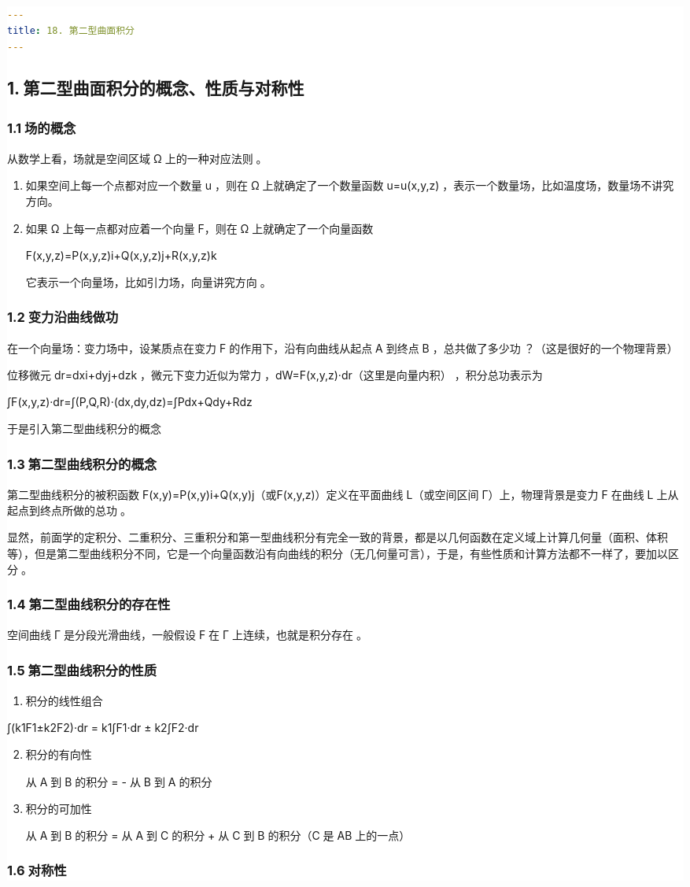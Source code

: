 ```yaml
---
title: 18. 第二型曲面积分
---
```


## 1. 第二型曲面积分的概念、性质与对称性

### 1.1 场的概念

从数学上看，场就是空间区域 Ω 上的一种对应法则 。

1. 如果空间上每一个点都对应一个数量 u ，则在 Ω 上就确定了一个数量函数 u=u(x,y,z) ，表示一个数量场，比如温度场，数量场不讲究方向。

2. 如果 Ω 上每一点都对应着一个向量 F，则在 Ω 上就确定了一个向量函数

   F(x,y,z)=P(x,y,z)i+Q(x,y,z)j+R(x,y,z)k

   它表示一个向量场，比如引力场，向量讲究方向 。

### 1.2 变力沿曲线做功

在一个向量场：变力场中，设某质点在变力 F 的作用下，沿有向曲线从起点 A 到终点 B ，总共做了多少功 ？（这是很好的一个物理背景）

位移微元 dr=dxi+dyj+dzk ，微元下变力近似为常力 ，dW=F(x,y,z)·dr（这里是向量内积） ，积分总功表示为

∫F(x,y,z)·dr=∫(P,Q,R)·(dx,dy,dz)=∫Pdx+Qdy+Rdz

于是引入第二型曲线积分的概念

### 1.3 第二型曲线积分的概念

第二型曲线积分的被积函数 F(x,y)=P(x,y)i+Q(x,y)j（或F(x,y,z)）定义在平面曲线 L（或空间区间 Γ）上，物理背景是变力 F 在曲线 L 上从起点到终点所做的总功 。

显然，前面学的定积分、二重积分、三重积分和第一型曲线积分有完全一致的背景，都是以几何函数在定义域上计算几何量（面积、体积等），但是第二型曲线积分不同，它是一个向量函数沿有向曲线的积分（无几何量可言），于是，有些性质和计算方法都不一样了，要加以区分 。

### 1.4 第二型曲线积分的存在性

空间曲线 Γ 是分段光滑曲线，一般假设 F 在 Γ 上连续，也就是积分存在 。

### 1.5 第二型曲线积分的性质

1.  积分的线性组合

   ∫(k1F1±k2F2)·dr = k1∫F1·dr ± k2∫F2·dr

2. 积分的有向性

   从 A 到 B 的积分 = - 从 B 到 A 的积分

3. 积分的可加性

   从 A 到 B 的积分 = 从 A 到 C 的积分 + 从 C 到 B 的积分（C 是 AB 上的一点）

### 1.6 对称性
